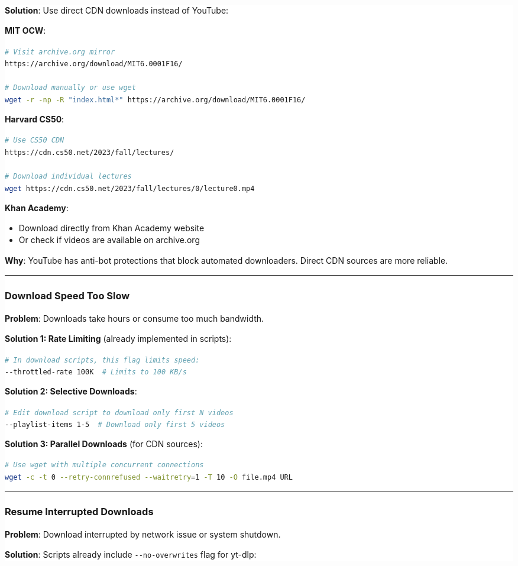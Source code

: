 **Solution**: Use direct CDN downloads instead of YouTube:

**MIT OCW**:
```bash
# Visit archive.org mirror
https://archive.org/download/MIT6.0001F16/

# Download manually or use wget
wget -r -np -R "index.html*" https://archive.org/download/MIT6.0001F16/
```

**Harvard CS50**:
```bash
# Use CS50 CDN
https://cdn.cs50.net/2023/fall/lectures/

# Download individual lectures
wget https://cdn.cs50.net/2023/fall/lectures/0/lecture0.mp4
```

**Khan Academy**:
- Download directly from Khan Academy website
- Or check if videos are available on archive.org

**Why**: YouTube has anti-bot protections that block automated downloaders. Direct CDN sources are more reliable.

---

### Download Speed Too Slow

**Problem**: Downloads take hours or consume too much bandwidth.

**Solution 1: Rate Limiting** (already implemented in scripts):
```bash
# In download scripts, this flag limits speed:
--throttled-rate 100K  # Limits to 100 KB/s
```

**Solution 2: Selective Downloads**:
```bash
# Edit download script to download only first N videos
--playlist-items 1-5  # Download only first 5 videos
```

**Solution 3: Parallel Downloads** (for CDN sources):
```bash
# Use wget with multiple concurrent connections
wget -c -t 0 --retry-connrefused --waitretry=1 -T 10 -O file.mp4 URL
```

---

### Resume Interrupted Downloads

**Problem**: Download interrupted by network issue or system shutdown.

**Solution**: Scripts already include `--no-overwrites` flag for yt-dlp:
